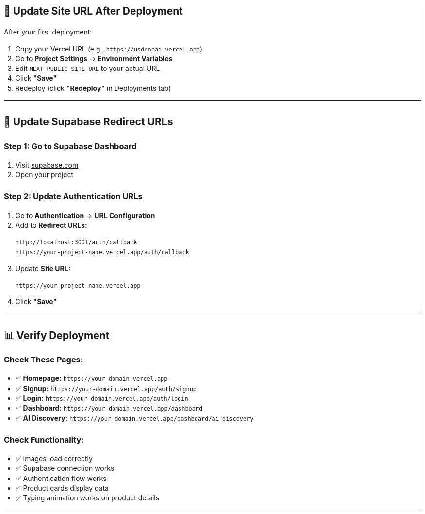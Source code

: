 
## 🔄 Update Site URL After Deployment

After your first deployment:

1. Copy your Vercel URL (e.g., `https://usdropai.vercel.app`)
2. Go to **Project Settings** → **Environment Variables**
3. Edit `NEXT_PUBLIC_SITE_URL` to your actual URL
4. Click **"Save"**
5. Redeploy (click **"Redeploy"** in Deployments tab)

---

## 🔧 Update Supabase Redirect URLs

### Step 1: Go to Supabase Dashboard
1. Visit [supabase.com](https://supabase.com)
2. Open your project

### Step 2: Update Authentication URLs
1. Go to **Authentication** → **URL Configuration**
2. Add to **Redirect URLs:**
   ```
   http://localhost:3001/auth/callback
   https://your-project-name.vercel.app/auth/callback
   ```
3. Update **Site URL:**
   ```
   https://your-project-name.vercel.app
   ```
4. Click **"Save"**

---

## 📊 Verify Deployment

### Check These Pages:
- ✅ **Homepage:** `https://your-domain.vercel.app`
- ✅ **Signup:** `https://your-domain.vercel.app/auth/signup`
- ✅ **Login:** `https://your-domain.vercel.app/auth/login`
- ✅ **Dashboard:** `https://your-domain.vercel.app/dashboard`
- ✅ **AI Discovery:** `https://your-domain.vercel.app/dashboard/ai-discovery`

### Check Functionality:
- ✅ Images load correctly
- ✅ Supabase connection works
- ✅ Authentication flow works
- ✅ Product cards display data
- ✅ Typing animation works on product details

---
